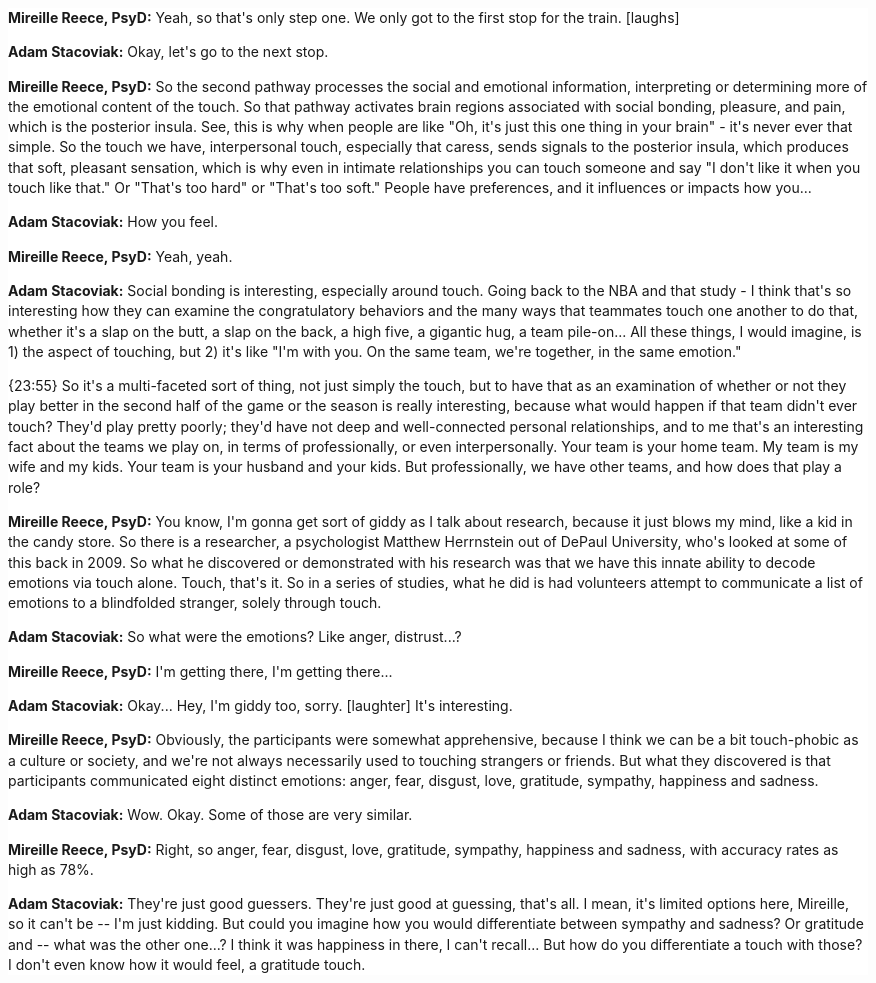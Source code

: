 **Mireille Reece, PsyD:** Yeah, so that's only step one. We only got to the first stop for the train. \[laughs\]

**Adam Stacoviak:** Okay, let's go to the next stop.

**Mireille Reece, PsyD:** So the second pathway processes the social and emotional information, interpreting or determining more of the emotional content of the touch. So that pathway activates brain regions associated with social bonding, pleasure, and pain, which is the posterior insula. See, this is why when people are like "Oh, it's just this one thing in your brain" - it's never ever that simple. So the touch we have, interpersonal touch, especially that caress, sends signals to the posterior insula, which produces that soft, pleasant sensation, which is why even in intimate relationships you can touch someone and say "I don't like it when you touch like that." Or "That's too hard" or "That's too soft." People have preferences, and it influences or impacts how you...

**Adam Stacoviak:** How you feel.

**Mireille Reece, PsyD:** Yeah, yeah.

**Adam Stacoviak:** Social bonding is interesting, especially around touch. Going back to the NBA and that study - I think that's so interesting how they can examine the congratulatory behaviors and the many ways that teammates touch one another to do that, whether it's a slap on the butt, a slap on the back, a high five, a gigantic hug, a team pile-on... All these things, I would imagine, is 1) the aspect of touching, but 2) it's like "I'm with you. On the same team, we're together, in the same emotion."

\{23:55\} So it's a multi-faceted sort of thing, not just simply the touch, but to have that as an examination of whether or not they play better in the second half of the game or the season is really interesting, because what would happen if that team didn't ever touch? They'd play pretty poorly; they'd have not deep and well-connected personal relationships, and to me that's an interesting fact about the teams we play on, in terms of professionally, or even interpersonally. Your team is your home team. My team is my wife and my kids. Your team is your husband and your kids. But professionally, we have other teams, and how does that play a role?

**Mireille Reece, PsyD:** You know, I'm gonna get sort of giddy as I talk about research, because it just blows my mind, like a kid in the candy store. So there is a researcher, a psychologist Matthew Herrnstein out of DePaul University, who's looked at some of this back in 2009. So what he discovered or demonstrated with his research was that we have this innate ability to decode emotions via touch alone. Touch, that's it. So in a series of studies, what he did is had volunteers attempt to communicate a list of emotions to a blindfolded stranger, solely through touch.

**Adam Stacoviak:** So what were the emotions? Like anger, distrust...?

**Mireille Reece, PsyD:** I'm getting there, I'm getting there...

**Adam Stacoviak:** Okay... Hey, I'm giddy too, sorry. \[laughter\] It's interesting.

**Mireille Reece, PsyD:** Obviously, the participants were somewhat apprehensive, because I think we can be a bit touch-phobic as a culture or society, and we're not always necessarily used to touching strangers or friends. But what they discovered is that participants communicated eight distinct emotions: anger, fear, disgust, love, gratitude, sympathy, happiness and sadness.

**Adam Stacoviak:** Wow. Okay. Some of those are very similar.

**Mireille Reece, PsyD:** Right, so anger, fear, disgust, love, gratitude, sympathy, happiness and sadness, with accuracy rates as high as 78%.

**Adam Stacoviak:** They're just good guessers. They're just good at guessing, that's all. I mean, it's limited options here, Mireille, so it can't be -- I'm just kidding. But could you imagine how you would differentiate between sympathy and sadness? Or gratitude and -- what was the other one...? I think it was happiness in there, I can't recall... But how do you differentiate a touch with those? I don't even know how it would feel, a gratitude touch.
